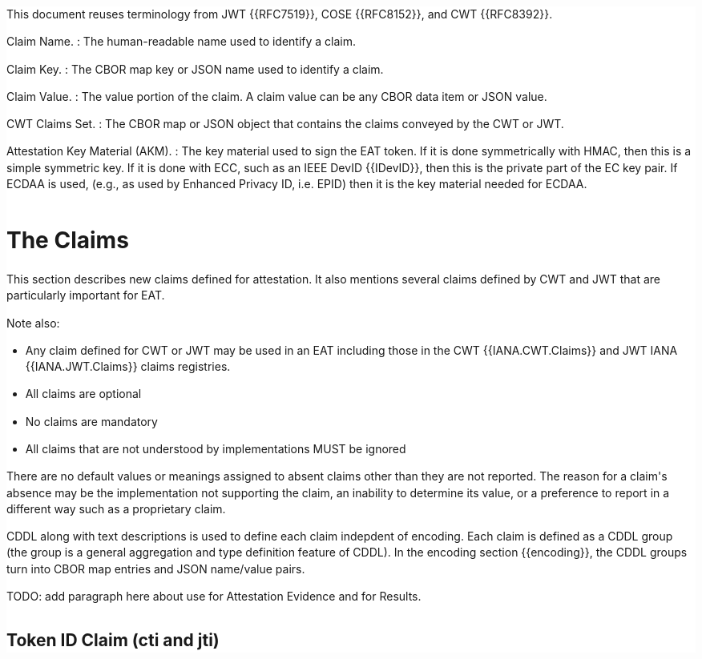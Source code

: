 This document reuses terminology from JWT {{RFC7519}}, COSE
{{RFC8152}}, and CWT {{RFC8392}}.

Claim Name.
: The human-readable name used to identify a claim.

Claim Key.
: The CBOR map key or JSON name used to identify a claim.

Claim Value.
: The value portion of the claim. A claim value can be any CBOR data item or JSON value.

CWT Claims Set.
: The CBOR map or JSON object that contains the claims conveyed by the CWT or JWT.

Attestation Key Material (AKM).
: The key material used to sign the EAT token. If it is done
symmetrically with HMAC, then this is a simple symmetric key.
If it is done with ECC, such as an IEEE DevID {{IDevID}}, then this
is the private part of the EC key pair. If ECDAA 
is used, (e.g., as used by Enhanced Privacy ID, i.e. EPID) then it is the key material 
needed for ECDAA.


# The Claims

This section describes new claims defined for attestation. It also
mentions several claims defined by CWT and JWT that are particularly
important for EAT.

Note also:
* Any claim defined for CWT or JWT may be used in an EAT including 
  those in the CWT {{IANA.CWT.Claims}} and JWT IANA {{IANA.JWT.Claims}}
  claims registries.

* All claims are optional

* No claims are mandatory

* All claims that are not understood by implementations MUST be ignored

There are no default values or meanings assigned to absent claims
other than they are not reported. The reason for a claim's absence may
be the implementation not supporting the claim, an inability to
determine its value, or a preference to report in a different way such
as a proprietary claim.

CDDL along with text descriptions is used to define each claim
indepdent of encoding.  Each claim is defined as a CDDL group (the
group is a general aggregation and type definition feature of
CDDL). In the encoding section {{encoding}}, the CDDL groups turn into
CBOR map entries and JSON name/value pairs.

TODO: add paragraph here about use for Attestation Evidence and for Results.

## Token ID Claim (cti and jti)
